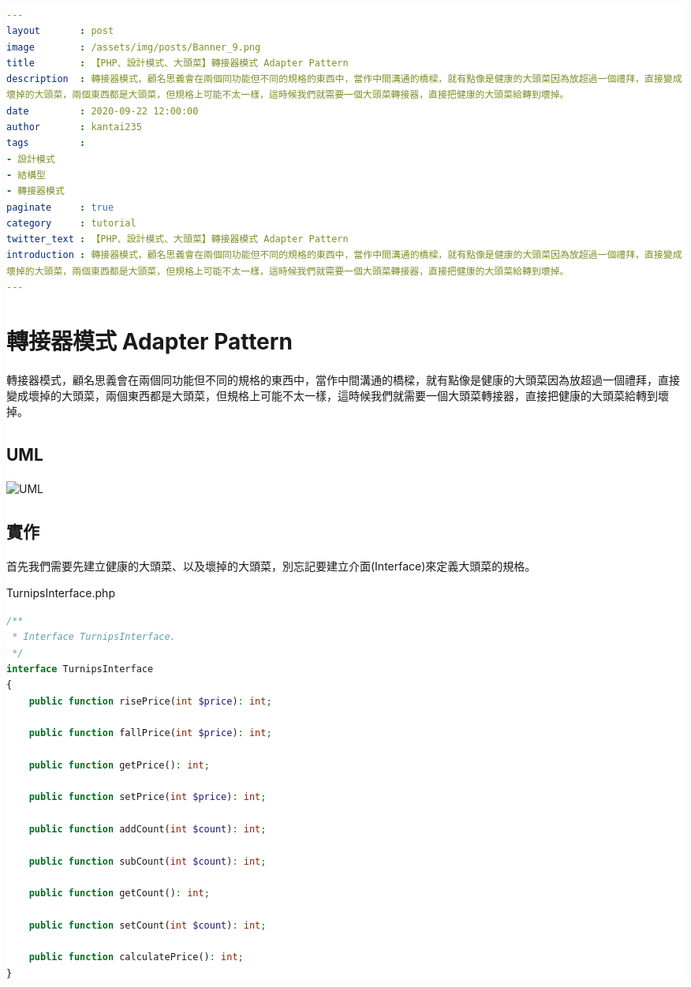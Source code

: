 ```yaml
---
layout       : post
image        : /assets/img/posts/Banner_9.png
title        : 【PHP、設計模式、大頭菜】轉接器模式 Adapter Pattern
description  : 轉接器模式，顧名思義會在兩個同功能但不同的規格的東西中，當作中間溝通的橋樑，就有點像是健康的大頭菜因為放超過一個禮拜，直接變成壞掉的大頭菜，兩個東西都是大頭菜，但規格上可能不太一樣，這時候我們就需要一個大頭菜轉接器，直接把健康的大頭菜給轉到壞掉。
date         : 2020-09-22 12:00:00
author       : kantai235
tags         :
- 設計模式
- 結構型
- 轉接器模式
paginate     : true
category     : tutorial
twitter_text : 【PHP、設計模式、大頭菜】轉接器模式 Adapter Pattern
introduction : 轉接器模式，顧名思義會在兩個同功能但不同的規格的東西中，當作中間溝通的橋樑，就有點像是健康的大頭菜因為放超過一個禮拜，直接變成壞掉的大頭菜，兩個東西都是大頭菜，但規格上可能不太一樣，這時候我們就需要一個大頭菜轉接器，直接把健康的大頭菜給轉到壞掉。
---
```


# 轉接器模式 Adapter Pattern
轉接器模式，顧名思義會在兩個同功能但不同的規格的東西中，當作中間溝通的橋樑，就有點像是健康的大頭菜因為放超過一個禮拜，直接變成壞掉的大頭菜，兩個東西都是大頭菜，但規格上可能不太一樣，這時候我們就需要一個大頭菜轉接器，直接把健康的大頭菜給轉到壞掉。

## UML
![UML](https://raw.githubusercontent.com/Kantai235/php-design-pattern/master/DesignPatterns/Structural/AdapterPattern/UML.png)

## 實作
首先我們需要先建立健康的大頭菜、以及壞掉的大頭菜，別忘記要建立介面(Interface)來定義大頭菜的規格。

TurnipsInterface.php
```php
/**
 * Interface TurnipsInterface.
 */
interface TurnipsInterface
{
    public function risePrice(int $price): int;

    public function fallPrice(int $price): int;

    public function getPrice(): int;

    public function setPrice(int $price): int;

    public function addCount(int $count): int;

    public function subCount(int $count): int;

    public function getCount(): int;

    public function setCount(int $count): int;

    public function calculatePrice(): int;
}
```
